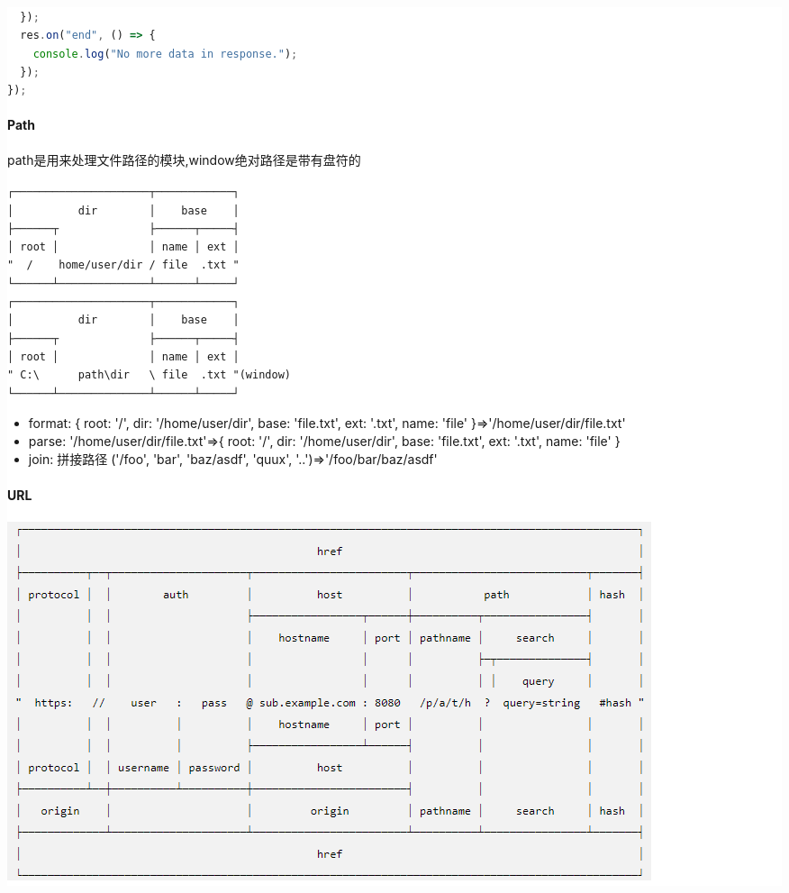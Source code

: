 ```js
  });
  res.on("end", () => {
    console.log("No more data in response.");
  });
});

```

#### Path

path是用来处理文件路径的模块,window绝对路径是带有盘符的

```text
┌─────────────────────┬────────────┐
│          dir        │    base    │
├──────┬              ├──────┬─────┤
│ root │              │ name │ ext │
"  /    home/user/dir / file  .txt "
└──────┴──────────────┴──────┴─────┘
┌─────────────────────┬────────────┐
│          dir        │    base    │
├──────┬              ├──────┬─────┤
│ root │              │ name │ ext │
" C:\      path\dir   \ file  .txt "(window)
└──────┴──────────────┴──────┴─────┘
```

+ format: { root: '/',   dir: '/home/user/dir', base: 'file.txt', ext: '.txt', name: 'file' }=>'/home/user/dir/file.txt'
+ parse:  '/home/user/dir/file.txt'=>{ root: '/',   dir: '/home/user/dir', base: 'file.txt', ext: '.txt', name: 'file' }
+ join: 拼接路径 ('/foo', 'bar', 'baz/asdf', 'quux', '..')=>'/foo/bar/baz/asdf'

#### URL

![url](../images/image-20220109175821620.png)
